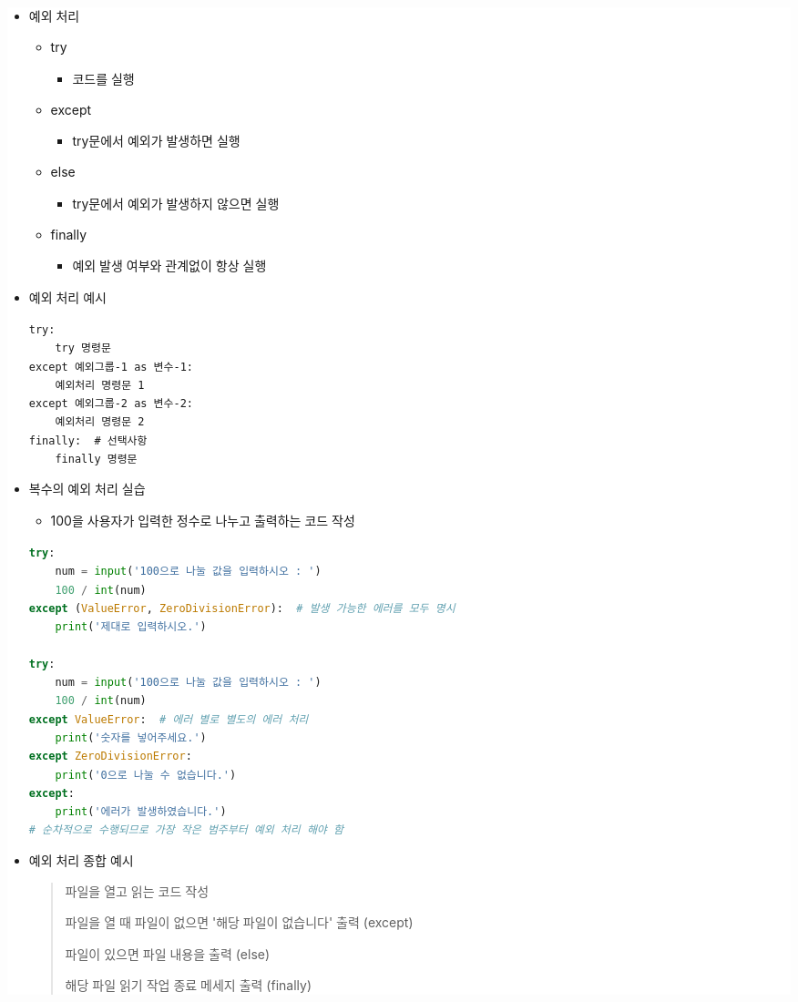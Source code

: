 - 예외 처리
  
  - try
    
    - 코드를 실행
  
  - except
    
    - try문에서 예외가 발생하면 실행
  
  - else
    
    - try문에서 예외가 발생하지 않으면 실행
  
  - finally
    
    - 예외 발생 여부와 관계없이 항상 실행

- 예외 처리 예시
  
  ```
  try:
      try 명령문
  except 예외그룹-1 as 변수-1:
      예외처리 명령문 1
  except 예외그룹-2 as 변수-2:
      예외처리 명령문 2
  finally:  # 선택사항
      finally 명령문
  ```

- 복수의 예외 처리 실습
  
  - 100을 사용자가 입력한 정수로 나누고 출력하는 코드 작성
  
  ```python
  try:
      num = input('100으로 나눌 값을 입력하시오 : ')
      100 / int(num)
  except (ValueError, ZeroDivisionError):  # 발생 가능한 에러를 모두 명시
      print('제대로 입력하시오.')
  
  try:
      num = input('100으로 나눌 값을 입력하시오 : ')
      100 / int(num)
  except ValueError:  # 에러 별로 별도의 에러 처리
      print('숫자를 넣어주세요.')
  except ZeroDivisionError:
      print('0으로 나눌 수 없습니다.')
  except:
      print('에러가 발생하였습니다.')
  # 순차적으로 수행되므로 가장 작은 범주부터 예외 처리 해야 함
  ```

- 예외 처리 종합 예시
  
  > 파일을 열고 읽는 코드 작성
  > 
  > 파일을 열 때 파일이 없으면 '해당 파일이 없습니다' 출력 (except)
  > 
  > 파일이 있으면 파일 내용을 출력 (else)
  > 
  > 해당 파일 읽기 작업 종료 메세지 출력 (finally)
  